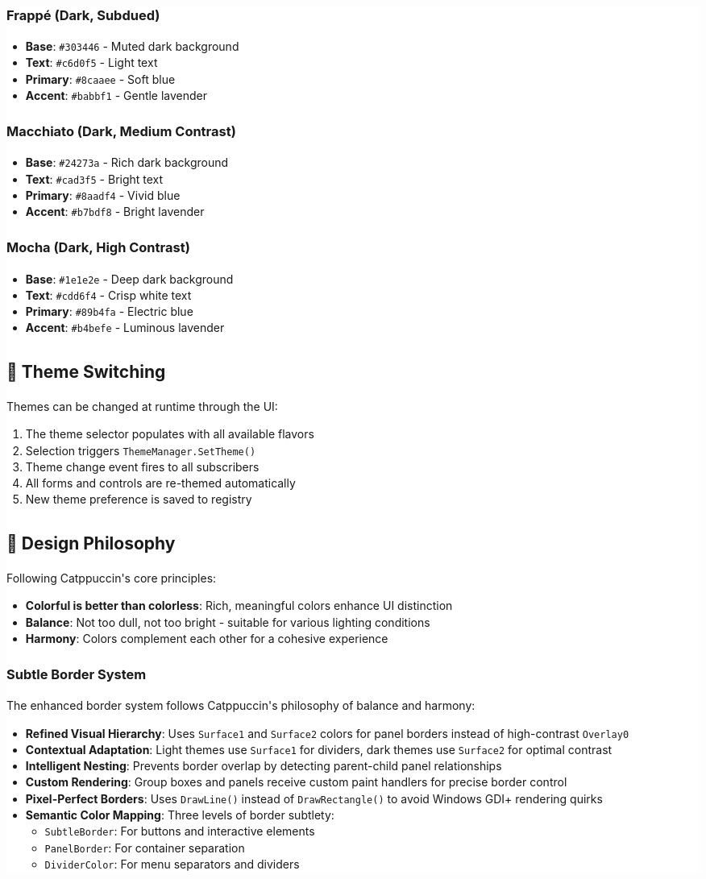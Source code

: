 ### Frappé (Dark, Subdued)

- **Base**: `#303446` - Muted dark background
- **Text**: `#c6d0f5` - Light text
- **Primary**: `#8caaee` - Soft blue
- **Accent**: `#babbf1` - Gentle lavender

### Macchiato (Dark, Medium Contrast)

- **Base**: `#24273a` - Rich dark background
- **Text**: `#cad3f5` - Bright text
- **Primary**: `#8aadf4` - Vivid blue
- **Accent**: `#b7bdf8` - Bright lavender

### Mocha (Dark, High Contrast)

- **Base**: `#1e1e2e` - Deep dark background
- **Text**: `#cdd6f4` - Crisp white text
- **Primary**: `#89b4fa` - Electric blue
- **Accent**: `#b4befe` - Luminous lavender

## 🔄 Theme Switching

Themes can be changed at runtime through the UI:

1. The theme selector populates with all available flavors
2. Selection triggers `ThemeManager.SetTheme()`
3. Theme change event fires to all subscribers
4. All forms and controls are re-themed automatically
5. New theme preference is saved to registry

## 🎯 Design Philosophy

Following Catppuccin's core principles:

- **Colorful is better than colorless**: Rich, meaningful colors enhance UI distinction
- **Balance**: Not too dull, not too bright - suitable for various lighting conditions
- **Harmony**: Colors complement each other for a cohesive experience

### Subtle Border System

The enhanced border system follows Catppuccin's philosophy of balance and harmony:

- **Refined Visual Hierarchy**: Uses `Surface1` and `Surface2` colors for panel borders instead of high-contrast `Overlay0`
- **Contextual Adaptation**: Light themes use `Surface1` for dividers, dark themes use `Surface2` for optimal contrast
- **Intelligent Nesting**: Prevents border overlap by detecting parent-child panel relationships
- **Custom Rendering**: Group boxes and panels receive custom paint handlers for precise border control
- **Pixel-Perfect Borders**: Uses `DrawLine()` instead of `DrawRectangle()` to avoid Windows GDI+ rendering quirks
- **Semantic Color Mapping**: Three levels of border subtlety:
  - `SubtleBorder`: For buttons and interactive elements
  - `PanelBorder`: For container separation
  - `DividerColor`: For menu separators and dividers
